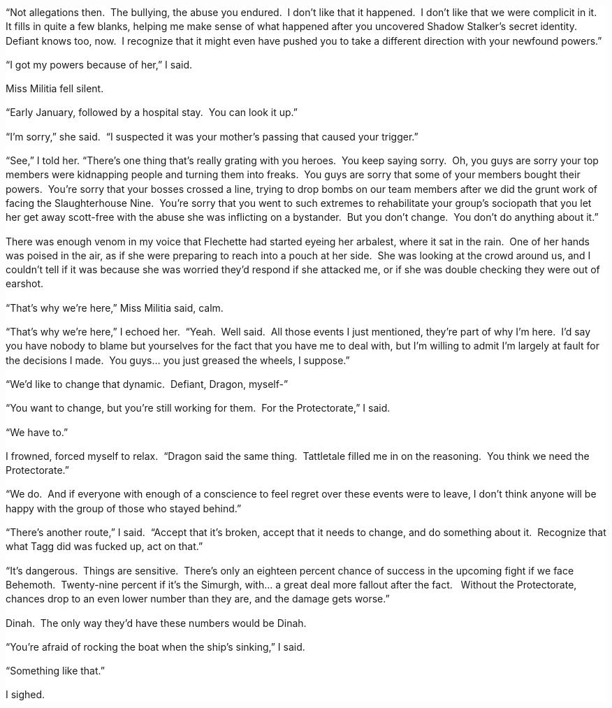 “Not allegations then.  The bullying, the abuse you endured.  I don’t like that it happened.  I don’t like that we were complicit in it.  It fills in quite a few blanks, helping me make sense of what happened after you uncovered Shadow Stalker’s secret identity.  Defiant knows too, now.  I recognize that it might even have pushed you to take a different direction with your newfound powers.”

“I got my powers because of her,” I said.

Miss Militia fell silent.

“Early January, followed by a hospital stay.  You can look it up.”

“I’m sorry,” she said.  “I suspected it was your mother’s passing that caused your trigger.”

“See,” I told her. “There’s one thing that’s really grating with you heroes.  You keep saying sorry.  Oh, you guys are sorry your top members were kidnapping people and turning them into freaks.  You guys are sorry that some of your members bought their powers.  You’re sorry that your bosses crossed a line, trying to drop bombs on our team members after we did the grunt work of facing the Slaughterhouse Nine.  You’re sorry that you went to such extremes to rehabilitate your group’s sociopath that you let her get away scott-free with the abuse she was inflicting on a bystander.  But you don’t change.  You don’t do anything about it.”

There was enough venom in my voice that Flechette had started eyeing her arbalest, where it sat in the rain.  One of her hands was poised in the air, as if she were preparing to reach into a pouch at her side.  She was looking at the crowd around us, and I couldn’t tell if it was because she was worried they’d respond if she attacked me, or if she was double checking they were out of earshot.

“That’s why we’re here,” Miss Militia said, calm.

“That’s why we’re here,” I echoed her.  “Yeah.  Well said.  All those events I just mentioned, they’re part of why I’m here.  I’d say you have nobody to blame but yourselves for the fact that you have me to deal with, but I’m willing to admit I’m largely at fault for the decisions I made.  You guys… you just greased the wheels, I suppose.”

“We’d like to change that dynamic.  Defiant, Dragon, myself-”

“You want to change, but you’re still working for them.  For the Protectorate,” I said.

“We have to.”

I frowned, forced myself to relax.  “Dragon said the same thing.  Tattletale filled me in on the reasoning.  You think we need the Protectorate.”

“We do.  And if everyone with enough of a conscience to feel regret over these events were to leave, I don’t think anyone will be happy with the group of those who stayed behind.”

“There’s another route,” I said.  “Accept that it’s broken, accept that it needs to change, and do something about it.  Recognize that what Tagg did was fucked up, act on that.”

“It’s dangerous.  Things are sensitive.  There’s only an eighteen percent chance of success in the upcoming fight if we face Behemoth.  Twenty-nine percent if it’s the Simurgh, with… a great deal more fallout after the fact.   Without the Protectorate, chances drop to an even lower number than they are, and the damage gets worse.”

Dinah.  The only way they’d have these numbers would be Dinah.

“You’re afraid of rocking the boat when the ship’s sinking,” I said.

“Something like that.”

I sighed.
